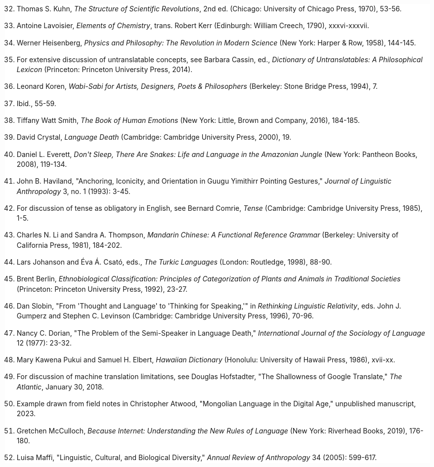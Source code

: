 32. Thomas S. Kuhn, *The Structure of Scientific Revolutions*, 2nd ed. (Chicago: University of Chicago Press, 1970), 53-56.

33. Antoine Lavoisier, *Elements of Chemistry*, trans. Robert Kerr (Edinburgh: William Creech, 1790), xxxvi-xxxvii.

34. Werner Heisenberg, *Physics and Philosophy: The Revolution in Modern Science* (New York: Harper & Row, 1958), 144-145.

35. For extensive discussion of untranslatable concepts, see Barbara Cassin, ed., *Dictionary of Untranslatables: A Philosophical Lexicon* (Princeton: Princeton University Press, 2014).

36. Leonard Koren, *Wabi-Sabi for Artists, Designers, Poets & Philosophers* (Berkeley: Stone Bridge Press, 1994), 7.

37. Ibid., 55-59.

38. Tiffany Watt Smith, *The Book of Human Emotions* (New York: Little, Brown and Company, 2016), 184-185.

39. David Crystal, *Language Death* (Cambridge: Cambridge University Press, 2000), 19.

40. Daniel L. Everett, *Don't Sleep, There Are Snakes: Life and Language in the Amazonian Jungle* (New York: Pantheon Books, 2008), 119-134.

41. John B. Haviland, "Anchoring, Iconicity, and Orientation in Guugu Yimithirr Pointing Gestures," *Journal of Linguistic Anthropology* 3, no. 1 (1993): 3-45.

42. For discussion of tense as obligatory in English, see Bernard Comrie, *Tense* (Cambridge: Cambridge University Press, 1985), 1-5.

43. Charles N. Li and Sandra A. Thompson, *Mandarin Chinese: A Functional Reference Grammar* (Berkeley: University of California Press, 1981), 184-202.

44. Lars Johanson and Éva Á. Csató, eds., *The Turkic Languages* (London: Routledge, 1998), 88-90.

45. Brent Berlin, *Ethnobiological Classification: Principles of Categorization of Plants and Animals in Traditional Societies* (Princeton: Princeton University Press, 1992), 23-27.

46. Dan Slobin, "From 'Thought and Language' to 'Thinking for Speaking,'" in *Rethinking Linguistic Relativity*, eds. John J. Gumperz and Stephen C. Levinson (Cambridge: Cambridge University Press, 1996), 70-96.

47. Nancy C. Dorian, "The Problem of the Semi-Speaker in Language Death," *International Journal of the Sociology of Language* 12 (1977): 23-32.

48. Mary Kawena Pukui and Samuel H. Elbert, *Hawaiian Dictionary* (Honolulu: University of Hawaii Press, 1986), xvii-xx.

49. For discussion of machine translation limitations, see Douglas Hofstadter, "The Shallowness of Google Translate," *The Atlantic*, January 30, 2018.

50. Example drawn from field notes in Christopher Atwood, "Mongolian Language in the Digital Age," unpublished manuscript, 2023.

51. Gretchen McCulloch, *Because Internet: Understanding the New Rules of Language* (New York: Riverhead Books, 2019), 176-180.

52. Luisa Maffi, "Linguistic, Cultural, and Biological Diversity," *Annual Review of Anthropology* 34 (2005): 599-617.
